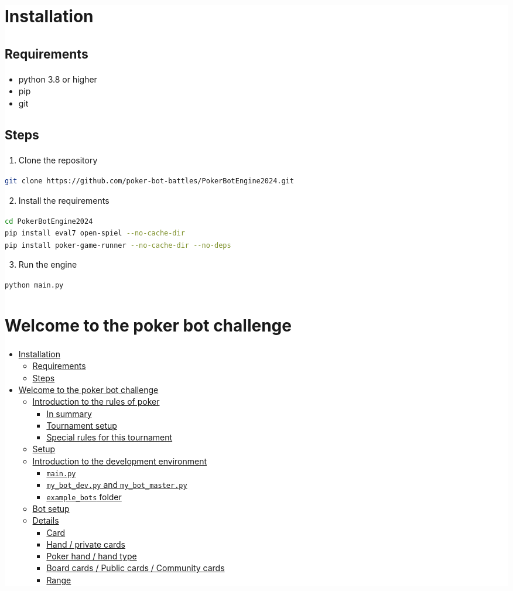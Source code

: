 # Installation

## Requirements

- python 3.8 or higher
- pip
- git

## Steps

1. Clone the repository

```bash
git clone https://github.com/poker-bot-battles/PokerBotEngine2024.git
```

2. Install the requirements

```bash
cd PokerBotEngine2024
pip install eval7 open-spiel --no-cache-dir
pip install poker-game-runner --no-cache-dir --no-deps
```

3. Run the engine

```bash
python main.py
```

# Welcome to the poker bot challenge

- [Installation](#installation)
  - [Requirements](#requirements)
  - [Steps](#steps)
- [Welcome to the poker bot challenge](#welcome-to-the-poker-bot-challenge)
  - [Introduction to the rules of poker](#introduction-to-the-rules-of-poker)
    - [In summary](#in-summary)
    - [Tournament setup](#tournament-setup)
    - [Special rules for this tournament](#special-rules-for-this-tournament)
  - [Setup](#setup)
  - [Introduction to the development environment](#introduction-to-the-development-environment)
    - [`main.py`](#mainpy)
    - [`my_bot_dev.py` and `my_bot_master.py`](#my_bot_devpy-and-my_bot_masterpy)
    - [`example_bots` folder](#example_bots-folder)
  - [Bot setup](#bot-setup)
  - [Details](#details)
    - [Card](#card)
    - [Hand / private cards](#hand--private-cards)
    - [Poker hand / hand type](#poker-hand--hand-type)
    - [Board cards / Public cards / Community cards](#board-cards--public-cards--community-cards)
    - [Range](#range)

